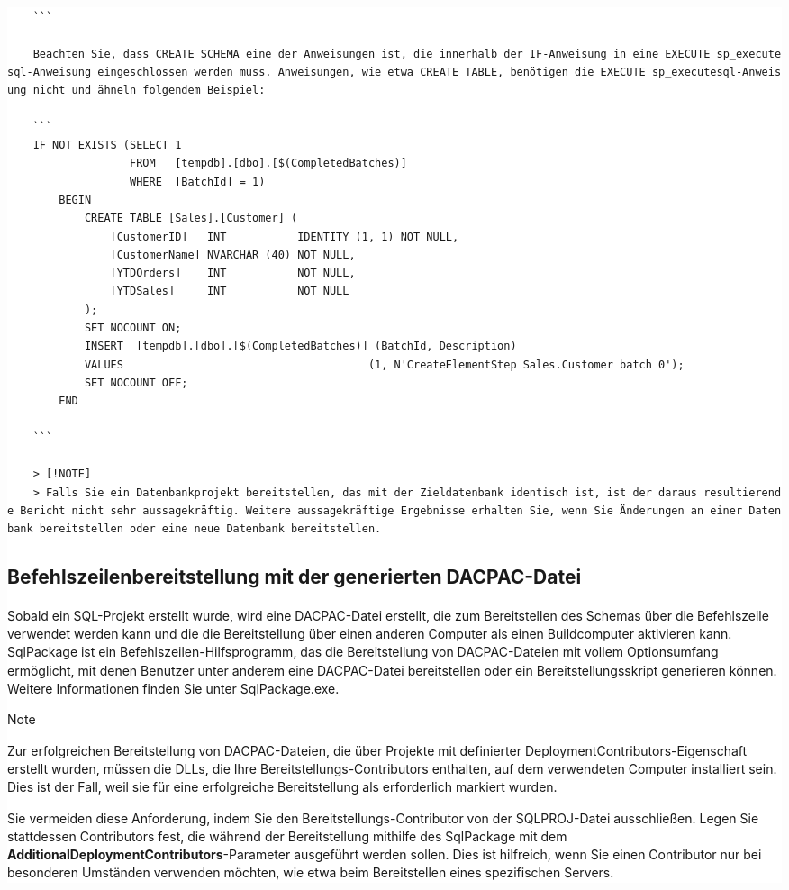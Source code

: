         ```  
  
        Beachten Sie, dass CREATE SCHEMA eine der Anweisungen ist, die innerhalb der IF-Anweisung in eine EXECUTE sp_executesql-Anweisung eingeschlossen werden muss. Anweisungen, wie etwa CREATE TABLE, benötigen die EXECUTE sp_executesql-Anweisung nicht und ähneln folgendem Beispiel:  
  
        ```  
        IF NOT EXISTS (SELECT 1  
                       FROM   [tempdb].[dbo].[$(CompletedBatches)]  
                       WHERE  [BatchId] = 1)  
            BEGIN  
                CREATE TABLE [Sales].[Customer] (  
                    [CustomerID]   INT           IDENTITY (1, 1) NOT NULL,  
                    [CustomerName] NVARCHAR (40) NOT NULL,  
                    [YTDOrders]    INT           NOT NULL,  
                    [YTDSales]     INT           NOT NULL  
                );  
                SET NOCOUNT ON;  
                INSERT  [tempdb].[dbo].[$(CompletedBatches)] (BatchId, Description)  
                VALUES                                      (1, N'CreateElementStep Sales.Customer batch 0');  
                SET NOCOUNT OFF;  
            END  
  
        ```  
  
        > [!NOTE]  
        > Falls Sie ein Datenbankprojekt bereitstellen, das mit der Zieldatenbank identisch ist, ist der daraus resultierende Bericht nicht sehr aussagekräftig. Weitere aussagekräftige Ergebnisse erhalten Sie, wenn Sie Änderungen an einer Datenbank bereitstellen oder eine neue Datenbank bereitstellen.  
  
## <a name="command-line-deployment-using-generated-dacpac-file"></a>Befehlszeilenbereitstellung mit der generierten DACPAC-Datei  
Sobald ein SQL-Projekt erstellt wurde, wird eine DACPAC-Datei erstellt, die zum Bereitstellen des Schemas über die Befehlszeile verwendet werden kann und die die Bereitstellung über einen anderen Computer als einen Buildcomputer aktivieren kann. SqlPackage ist ein Befehlszeilen-Hilfsprogramm, das die Bereitstellung von DACPAC-Dateien mit vollem Optionsumfang ermöglicht, mit denen Benutzer unter anderem eine DACPAC-Datei bereitstellen oder ein Bereitstellungsskript generieren können. Weitere Informationen finden Sie unter [SqlPackage.exe](http://msdn.microsoft.com/en-us/library/hh550080(v=VS.103).aspx).  
  
> [!NOTE]  
> Zur erfolgreichen Bereitstellung von DACPAC-Dateien, die über Projekte mit definierter DeploymentContributors-Eigenschaft erstellt wurden, müssen die DLLs, die Ihre Bereitstellungs-Contributors enthalten, auf dem verwendeten Computer installiert sein. Dies ist der Fall, weil sie für eine erfolgreiche Bereitstellung als erforderlich markiert wurden.  
>   
> Sie vermeiden diese Anforderung, indem Sie den Bereitstellungs-Contributor von der SQLPROJ-Datei ausschließen. Legen Sie stattdessen Contributors fest, die während der Bereitstellung mithilfe des SqlPackage mit dem **AdditionalDeploymentContributors**-Parameter ausgeführt werden sollen. Dies ist hilfreich, wenn Sie einen Contributor nur bei besonderen Umständen verwenden möchten, wie etwa beim Bereitstellen eines spezifischen Servers.  
  